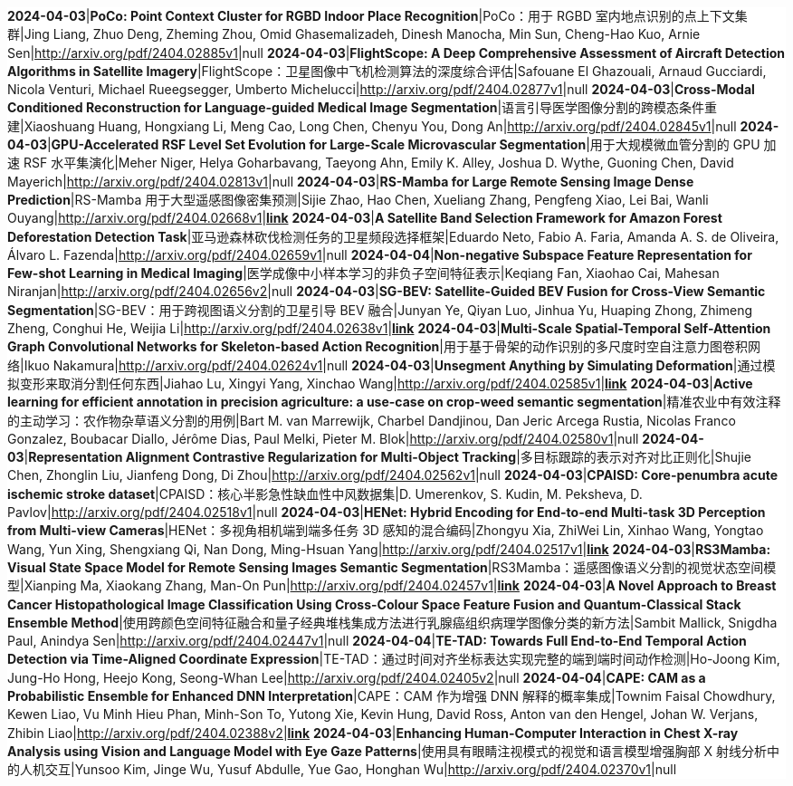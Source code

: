 **2024-04-03**|**PoCo: Point Context Cluster for RGBD Indoor Place Recognition**|PoCo：用于 RGBD 室内地点识别的点上下文集群|Jing Liang, Zhuo Deng, Zheming Zhou, Omid Ghasemalizadeh, Dinesh Manocha, Min Sun, Cheng-Hao Kuo, Arnie Sen|<http://arxiv.org/pdf/2404.02885v1>|null
**2024-04-03**|**FlightScope: A Deep Comprehensive Assessment of Aircraft Detection Algorithms in Satellite Imagery**|FlightScope：卫星图像中飞机检测算法的深度综合评估|Safouane El Ghazouali, Arnaud Gucciardi, Nicola Venturi, Michael Rueegsegger, Umberto Michelucci|<http://arxiv.org/pdf/2404.02877v1>|null
**2024-04-03**|**Cross-Modal Conditioned Reconstruction for Language-guided Medical Image Segmentation**|语言引导医学图像分割的跨模态条件重建|Xiaoshuang Huang, Hongxiang Li, Meng Cao, Long Chen, Chenyu You, Dong An|<http://arxiv.org/pdf/2404.02845v1>|null
**2024-04-03**|**GPU-Accelerated RSF Level Set Evolution for Large-Scale Microvascular Segmentation**|用于大规模微血管分割的 GPU 加速 RSF 水平集演化|Meher Niger, Helya Goharbavang, Taeyong Ahn, Emily K. Alley, Joshua D. Wythe, Guoning Chen, David Mayerich|<http://arxiv.org/pdf/2404.02813v1>|null
**2024-04-03**|**RS-Mamba for Large Remote Sensing Image Dense Prediction**|RS-Mamba 用于大型遥感图像密集预测|Sijie Zhao, Hao Chen, Xueliang Zhang, Pengfeng Xiao, Lei Bai, Wanli Ouyang|<http://arxiv.org/pdf/2404.02668v1>|**[link](https://github.com/walking-shadow/Official_Remote_Sensing_Mamba)**
**2024-04-03**|**A Satellite Band Selection Framework for Amazon Forest Deforestation Detection Task**|亚马逊森林砍伐检测任务的卫星频段选择框架|Eduardo Neto, Fabio A. Faria, Amanda A. S. de Oliveira, Álvaro L. Fazenda|<http://arxiv.org/pdf/2404.02659v1>|null
**2024-04-04**|**Non-negative Subspace Feature Representation for Few-shot Learning in Medical Imaging**|医学成像中小样本学习的非负子空间特征表示|Keqiang Fan, Xiaohao Cai, Mahesan Niranjan|<http://arxiv.org/pdf/2404.02656v2>|null
**2024-04-03**|**SG-BEV: Satellite-Guided BEV Fusion for Cross-View Semantic Segmentation**|SG-BEV：用于跨视图语义分割的卫星引导 BEV 融合|Junyan Ye, Qiyan Luo, Jinhua Yu, Huaping Zhong, Zhimeng Zheng, Conghui He, Weijia Li|<http://arxiv.org/pdf/2404.02638v1>|**[link](https://github.com/yejy53/sg-bev)**
**2024-04-03**|**Multi-Scale Spatial-Temporal Self-Attention Graph Convolutional Networks for Skeleton-based Action Recognition**|用于基于骨架的动作识别的多尺度时空自注意力图卷积网络|Ikuo Nakamura|<http://arxiv.org/pdf/2404.02624v1>|null
**2024-04-03**|**Unsegment Anything by Simulating Deformation**|通过模拟变形来取消分割任何东西|Jiahao Lu, Xingyi Yang, Xinchao Wang|<http://arxiv.org/pdf/2404.02585v1>|**[link](https://github.com/jiahaolu97/anything-unsegmentable)**
**2024-04-03**|**Active learning for efficient annotation in precision agriculture: a use-case on crop-weed semantic segmentation**|精准农业中有效注释的主动学习：农作物杂草语义分割的用例|Bart M. van Marrewijk, Charbel Dandjinou, Dan Jeric Arcega Rustia, Nicolas Franco Gonzalez, Boubacar Diallo, Jérôme Dias, Paul Melki, Pieter M. Blok|<http://arxiv.org/pdf/2404.02580v1>|null
**2024-04-03**|**Representation Alignment Contrastive Regularization for Multi-Object Tracking**|多目标跟踪的表示对齐对比正则化|Shujie Chen, Zhonglin Liu, Jianfeng Dong, Di Zhou|<http://arxiv.org/pdf/2404.02562v1>|null
**2024-04-03**|**CPAISD: Core-penumbra acute ischemic stroke dataset**|CPAISD：核心半影急性缺血性中风数据集|D. Umerenkov, S. Kudin, M. Peksheva, D. Pavlov|<http://arxiv.org/pdf/2404.02518v1>|null
**2024-04-03**|**HENet: Hybrid Encoding for End-to-end Multi-task 3D Perception from Multi-view Cameras**|HENet：多视角相机端到端多任务 3D 感知的混合编码|Zhongyu Xia, ZhiWei Lin, Xinhao Wang, Yongtao Wang, Yun Xing, Shengxiang Qi, Nan Dong, Ming-Hsuan Yang|<http://arxiv.org/pdf/2404.02517v1>|**[link](https://github.com/vdigpku/henet)**
**2024-04-03**|**RS3Mamba: Visual State Space Model for Remote Sensing Images Semantic Segmentation**|RS3Mamba：遥感图像语义分割的视觉状态空间模型|Xianping Ma, Xiaokang Zhang, Man-On Pun|<http://arxiv.org/pdf/2404.02457v1>|**[link](https://github.com/sstary/ssrs)**
**2024-04-03**|**A Novel Approach to Breast Cancer Histopathological Image Classification Using Cross-Colour Space Feature Fusion and Quantum-Classical Stack Ensemble Method**|使用跨颜色空间特征融合和量子经典堆栈集成方法进行乳腺癌组织病理学图像分类的新方法|Sambit Mallick, Snigdha Paul, Anindya Sen|<http://arxiv.org/pdf/2404.02447v1>|null
**2024-04-04**|**TE-TAD: Towards Full End-to-End Temporal Action Detection via Time-Aligned Coordinate Expression**|TE-TAD：通过时间对齐坐标表达实现完整的端到端时间动作检测|Ho-Joong Kim, Jung-Ho Hong, Heejo Kong, Seong-Whan Lee|<http://arxiv.org/pdf/2404.02405v2>|null
**2024-04-04**|**CAPE: CAM as a Probabilistic Ensemble for Enhanced DNN Interpretation**|CAPE：CAM 作为增强 DNN 解释的概率集成|Townim Faisal Chowdhury, Kewen Liao, Vu Minh Hieu Phan, Minh-Son To, Yutong Xie, Kevin Hung, David Ross, Anton van den Hengel, Johan W. Verjans, Zhibin Liao|<http://arxiv.org/pdf/2404.02388v2>|**[link](https://github.com/aiml-med/cape)**
**2024-04-03**|**Enhancing Human-Computer Interaction in Chest X-ray Analysis using Vision and Language Model with Eye Gaze Patterns**|使用具有眼睛注视模式的视觉和语言模型增强胸部 X 射线分析中的人机交互|Yunsoo Kim, Jinge Wu, Yusuf Abdulle, Yue Gao, Honghan Wu|<http://arxiv.org/pdf/2404.02370v1>|null
